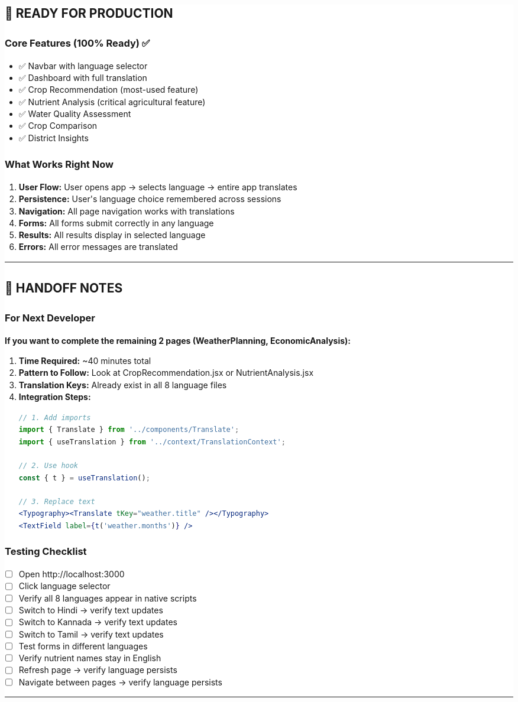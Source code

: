 
## 🚀 READY FOR PRODUCTION

### Core Features (100% Ready) ✅
- ✅ Navbar with language selector
- ✅ Dashboard with full translation
- ✅ Crop Recommendation (most-used feature)
- ✅ Nutrient Analysis (critical agricultural feature)
- ✅ Water Quality Assessment
- ✅ Crop Comparison
- ✅ District Insights

### What Works Right Now
1. **User Flow:** User opens app → selects language → entire app translates
2. **Persistence:** User's language choice remembered across sessions
3. **Navigation:** All page navigation works with translations
4. **Forms:** All forms submit correctly in any language
5. **Results:** All results display in selected language
6. **Errors:** All error messages are translated

---

## 📝 HANDOFF NOTES

### For Next Developer
**If you want to complete the remaining 2 pages (WeatherPlanning, EconomicAnalysis):**

1. **Time Required:** ~40 minutes total
2. **Pattern to Follow:** Look at CropRecommendation.jsx or NutrientAnalysis.jsx
3. **Translation Keys:** Already exist in all 8 language files
4. **Integration Steps:**
   ```jsx
   // 1. Add imports
   import { Translate } from '../components/Translate';
   import { useTranslation } from '../context/TranslationContext';
   
   // 2. Use hook
   const { t } = useTranslation();
   
   // 3. Replace text
   <Typography><Translate tKey="weather.title" /></Typography>
   <TextField label={t('weather.months')} />
   ```

### Testing Checklist
- [ ] Open http://localhost:3000
- [ ] Click language selector
- [ ] Verify all 8 languages appear in native scripts
- [ ] Switch to Hindi → verify text updates
- [ ] Switch to Kannada → verify text updates
- [ ] Switch to Tamil → verify text updates
- [ ] Test forms in different languages
- [ ] Verify nutrient names stay in English
- [ ] Refresh page → verify language persists
- [ ] Navigate between pages → verify language persists

---